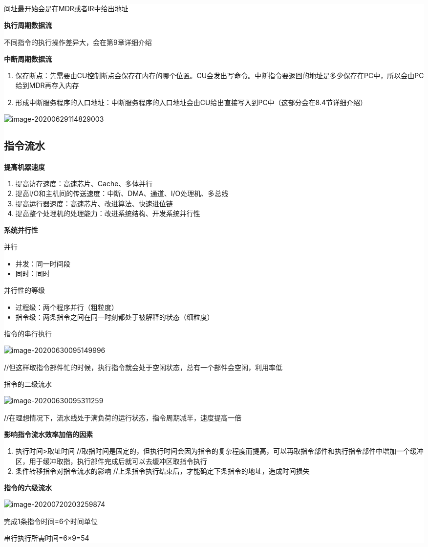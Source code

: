 间址最开始会是在MDR或者IR中给出地址

**执行周期数据流**

不同指令的执行操作差异大，会在第9章详细介绍

**中断周期数据流**

1. 保存断点：先需要由CU控制断点会保存在内存的哪个位置。CU会发出写命令。中断指令要返回的地址是多少保存在PC中，所以会由PC给到MDR再存入内存

2. 形成中断服务程序的入口地址：中断服务程序的入口地址会由CU给出直接写入到PC中（这部分会在8.4节详细介绍）

![image-20200629114829003](C:\Users\AAA\AppData\Roaming\Typora\typora-user-images\image-20200629114829003.png)

## 指令流水

**提高机器速度**

1. 提高访存速度：高速芯片、Cache、多体并行
2. 提高I/O和主机间的传送速度：中断、DMA、通道、I/O处理机、多总线
3. 提高运行器速度：高速芯片、改进算法、快速进位链
4. 提高整个处理机的处理能力：改进系统结构、开发系统并行性

**系统并行性**

并行

- 并发：同一时间段
- 同时：同时

并行性的等级

- 过程级：两个程序并行（粗粒度）
- 指令级：两条指令之间在同一时刻都处于被解释的状态（细粒度）

指令的串行执行

![image-20200630095149996](C:\Users\AAA\AppData\Roaming\Typora\typora-user-images\image-20200630095149996.png)

//但这样取指令部件忙的时候，执行指令就会处于空闲状态，总有一个部件会空闲，利用率低

指令的二级流水

![image-20200630095311259](C:\Users\AAA\AppData\Roaming\Typora\typora-user-images\image-20200630095311259.png)

//在理想情况下，流水线处于满负荷的运行状态，指令周期减半，速度提高一倍

**影响指令流水效率加倍的因素**

1. 执行时间>取址时间 //取指时间是固定的，但执行时间会因为指令的复杂程度而提高，可以再取指令部件和执行指令部件中增加一个缓冲区，用于缓冲取指，执行部件完成后就可以去缓冲区取指令执行
2. 条件转移指令对指令流水的影响 //上条指令执行结束后，才能确定下条指令的地址，造成时间损失

**指令的六级流水**

![image-20200720203259874](C:\Users\AAA\AppData\Roaming\Typora\typora-user-images\image-20200720203259874.png)

完成1条指令时间=6个时间单位

串行执行所需时间=6×9=54

